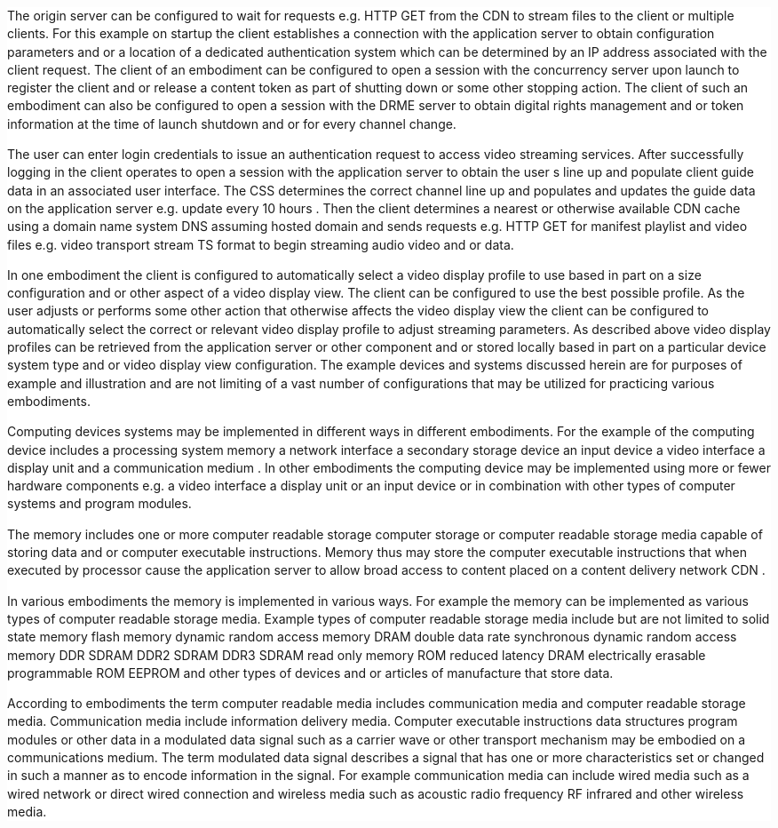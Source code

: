 The origin server can be configured to wait for requests e.g. HTTP GET from the CDN to stream files to the client or multiple clients. For this example on startup the client establishes a connection with the application server to obtain configuration parameters and or a location of a dedicated authentication system which can be determined by an IP address associated with the client request. The client of an embodiment can be configured to open a session with the concurrency server upon launch to register the client and or release a content token as part of shutting down or some other stopping action. The client of such an embodiment can also be configured to open a session with the DRME server to obtain digital rights management and or token information at the time of launch shutdown and or for every channel change.

The user can enter login credentials to issue an authentication request to access video streaming services. After successfully logging in the client operates to open a session with the application server to obtain the user s line up and populate client guide data in an associated user interface. The CSS determines the correct channel line up and populates and updates the guide data on the application server e.g. update every 10 hours . Then the client determines a nearest or otherwise available CDN cache using a domain name system DNS assuming hosted domain and sends requests e.g. HTTP GET for manifest playlist and video files e.g. video transport stream TS format to begin streaming audio video and or data.

In one embodiment the client is configured to automatically select a video display profile to use based in part on a size configuration and or other aspect of a video display view. The client can be configured to use the best possible profile. As the user adjusts or performs some other action that otherwise affects the video display view the client can be configured to automatically select the correct or relevant video display profile to adjust streaming parameters. As described above video display profiles can be retrieved from the application server or other component and or stored locally based in part on a particular device system type and or video display view configuration. The example devices and systems discussed herein are for purposes of example and illustration and are not limiting of a vast number of configurations that may be utilized for practicing various embodiments.

Computing devices systems may be implemented in different ways in different embodiments. For the example of the computing device includes a processing system memory a network interface a secondary storage device an input device a video interface a display unit and a communication medium . In other embodiments the computing device may be implemented using more or fewer hardware components e.g. a video interface a display unit or an input device or in combination with other types of computer systems and program modules.

The memory includes one or more computer readable storage computer storage or computer readable storage media capable of storing data and or computer executable instructions. Memory thus may store the computer executable instructions that when executed by processor cause the application server to allow broad access to content placed on a content delivery network CDN .

In various embodiments the memory is implemented in various ways. For example the memory can be implemented as various types of computer readable storage media. Example types of computer readable storage media include but are not limited to solid state memory flash memory dynamic random access memory DRAM double data rate synchronous dynamic random access memory DDR SDRAM DDR2 SDRAM DDR3 SDRAM read only memory ROM reduced latency DRAM electrically erasable programmable ROM EEPROM and other types of devices and or articles of manufacture that store data.

According to embodiments the term computer readable media includes communication media and computer readable storage media. Communication media include information delivery media. Computer executable instructions data structures program modules or other data in a modulated data signal such as a carrier wave or other transport mechanism may be embodied on a communications medium. The term modulated data signal describes a signal that has one or more characteristics set or changed in such a manner as to encode information in the signal. For example communication media can include wired media such as a wired network or direct wired connection and wireless media such as acoustic radio frequency RF infrared and other wireless media.
